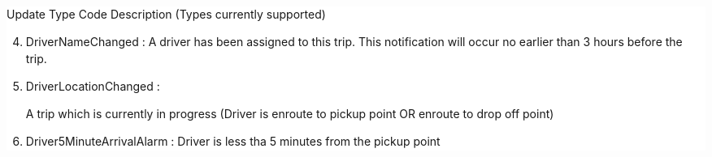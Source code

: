 Update Type Code Description (Types currently supported)

4. DriverNameChanged :
   A driver has been assigned to this trip. This notification will occur no earlier than 3 hours before the trip.

6. DriverLocationChanged :

    A trip which is currently in progress (Driver is enroute to pickup point OR enroute to drop off point) 

8. Driver5MinuteArrivalAlarm :
   Driver is less tha 5 minutes from the pickup point
